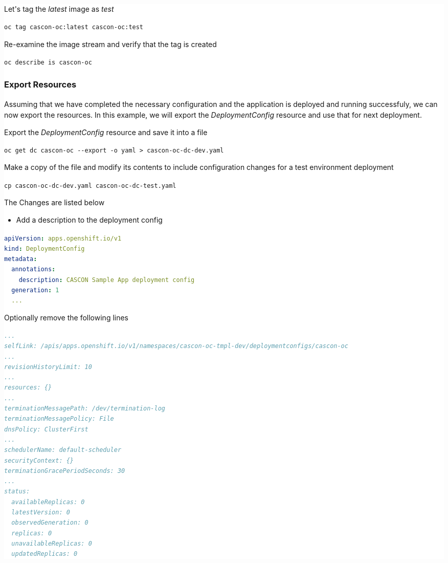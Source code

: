 Let's tag the *latest* image as *test*

`oc tag cascon-oc:latest cascon-oc:test`

Re-examine the image stream and verify that the tag is created

`oc describe is cascon-oc`

### Export Resources
Assuming that we have completed the necessary configuration and the application is deployed and running successfuly, we can now export the resources. In this example, we will export the *DeploymentConfig* resource and use that for next deployment.

Export the *DeploymentConfig* resource and save it into a file

`oc get dc cascon-oc --export -o yaml > cascon-oc-dc-dev.yaml`

Make a copy of the file and modify its contents to include configuration changes for a test environment deployment

`cp cascon-oc-dc-dev.yaml cascon-oc-dc-test.yaml`

The Changes are listed below

- Add a description to the deployment config
```yaml
apiVersion: apps.openshift.io/v1
kind: DeploymentConfig
metadata:
  annotations:
    description: CASCON Sample App deployment config
  generation: 1
  ...
```

Optionally remove the following lines
``` yaml
...
selfLink: /apis/apps.openshift.io/v1/namespaces/cascon-oc-tmpl-dev/deploymentconfigs/cascon-oc
...
revisionHistoryLimit: 10
...
resources: {}
...
terminationMessagePath: /dev/termination-log
terminationMessagePolicy: File
dnsPolicy: ClusterFirst
...
schedulerName: default-scheduler
securityContext: {}
terminationGracePeriodSeconds: 30
...
status:
  availableReplicas: 0
  latestVersion: 0
  observedGeneration: 0
  replicas: 0
  unavailableReplicas: 0
  updatedReplicas: 0
```
